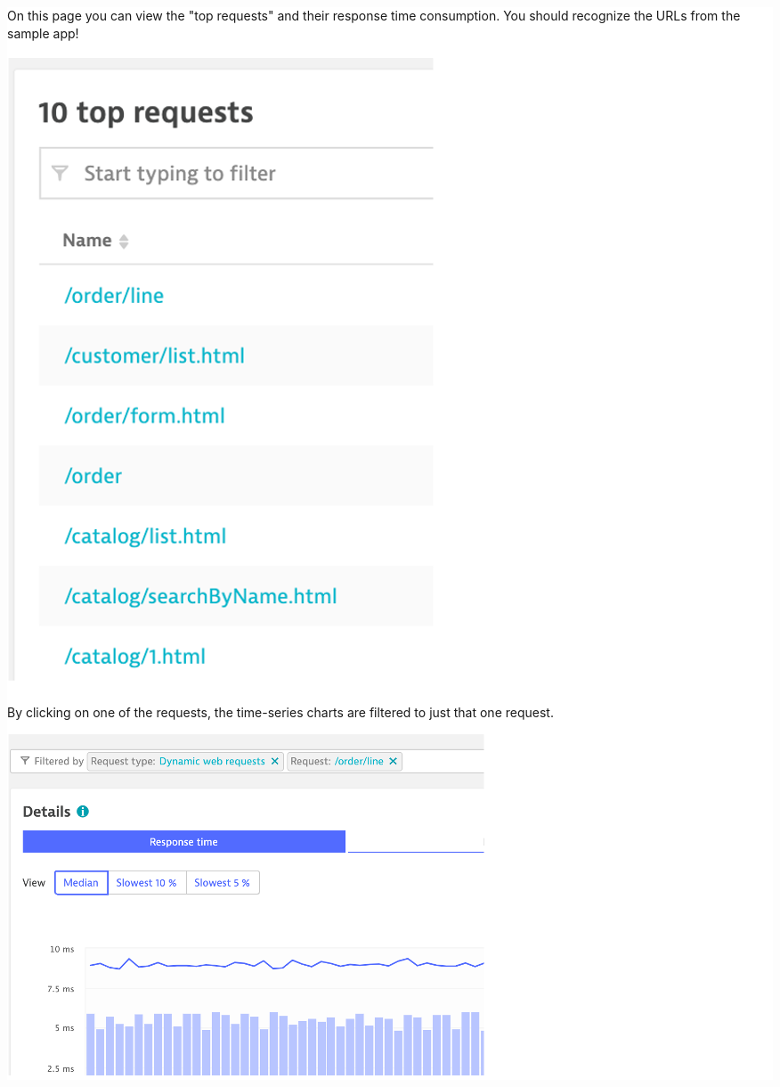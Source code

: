On this page you can view the "top requests" and their response time
consumption. You should recognize the URLs from the sample app!

![image](assets/aws-workshop/lab1-dynamic-requests-list.png)

By clicking on one of the requests, the time-series charts are filtered
to just that one request.

![image](assets/aws-workshop/lab1-request-filter.png)
